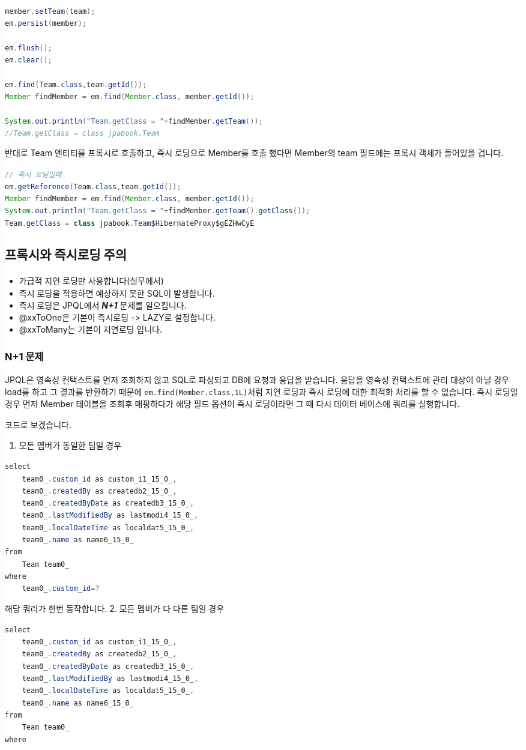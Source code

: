 ```java
member.setTeam(team);
em.persist(member);

em.flush();
em.clear();

em.find(Team.class,team.getId());
Member findMember = em.find(Member.class, member.getId()); 

System.out.println("Team.getClass = "+findMember.getTeam());
//Team.getClass = class jpabook.Team
```
반대로 Team 엔티티를 프록시로 호출하고, 즉시 로딩으로 Member를 호출 했다면 
Member의 team 필드에는 프록시 객체가 들어있을 겁니다.  
```java
// 즉시 로딩일때
em.getReference(Team.class,team.getId());
Member findMember = em.find(Member.class, member.getId());
System.out.println("Team.getClass = "+findMember.getTeam().getClass());
Team.getClass = class jpabook.Team$HibernateProxy$gEZHwCyE
```  
  
## 프록시와 즉시로딩 주의  
+ 가급적 지연 로딩만 사용합니다(실무에서)  
+ 즉시 로딩을 적용하면 예상하지 못한 SQL이 발생합니다. 
+ 즉시 로딩은 JPQL에서 **_N+1_** 문제를 일으킵니다.  
+ @xxToOne은 기본이 즉시로딩 -> LAZY로 설정합니다.  
+ @xxToMany는 기본이 지연로딩 입니다.   
  
### N+1 문제  
JPQL은 영속성 컨택스트를 먼저 조회하지 않고 SQL로 파싱되고 DB에 요청과 응답을 받습니다. 
응답을 영속성 컨택스트에 관리 대상이 아닐 경우 load를 하고 그 결과를 반환하기 때문에 
`em.find(Member.class,1L)`처럼 지연 로딩과 즉시 로딩에 대한 최적화 처리를 할 수 없습니다. 
즉시 로딩일 경우 먼저 Member 테이블을 조회후 매핑하다가 해당 필드 옵션이 즉시 로딩이라면 그 때 다시 데이터 베이스에 쿼리를 실행합니다.  
  
코드로 보겠습니다.  
1. 모든 멤버가 동일한 팀일 경우
```java
select
    team0_.custom_id as custom_i1_15_0_,
    team0_.createdBy as createdb2_15_0_,
    team0_.createdByDate as createdb3_15_0_,
    team0_.lastModifiedBy as lastmodi4_15_0_,
    team0_.localDateTime as localdat5_15_0_,
    team0_.name as name6_15_0_ 
from
    Team team0_ 
where
    team0_.custom_id=?
```   
해당 쿼리가 한번 동작합니다. 
2. 모든 멤버가 다 다른 팀일 경우
```java
select
    team0_.custom_id as custom_i1_15_0_,
    team0_.createdBy as createdb2_15_0_,
    team0_.createdByDate as createdb3_15_0_,
    team0_.lastModifiedBy as lastmodi4_15_0_,
    team0_.localDateTime as localdat5_15_0_,
    team0_.name as name6_15_0_ 
from
    Team team0_ 
where
```